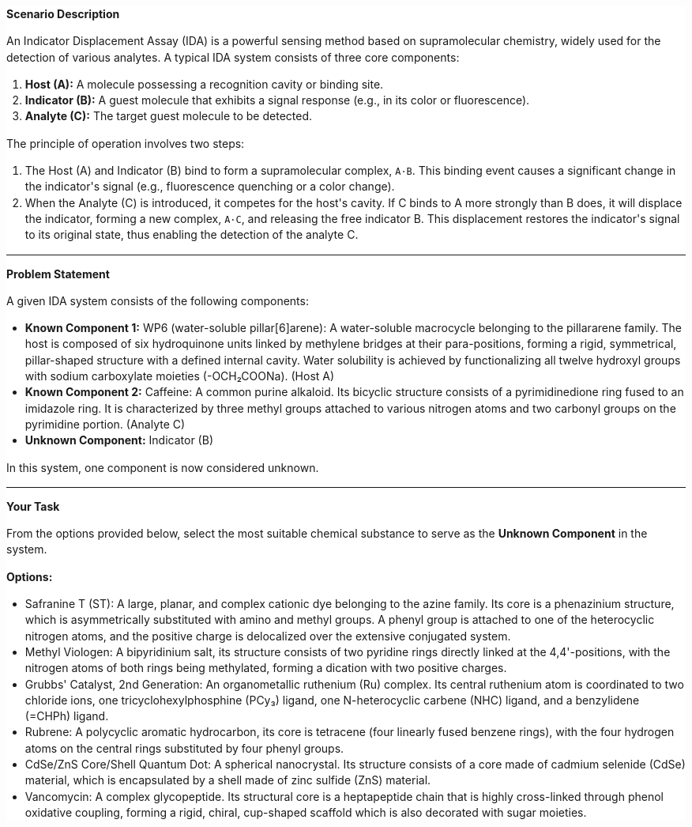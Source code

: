 **Scenario Description**

An Indicator Displacement Assay (IDA) is a powerful sensing method based on supramolecular chemistry, widely used for the detection of various analytes. A typical IDA system consists of three core components:

1.  **Host (A):** A molecule possessing a recognition cavity or binding site.
2.  **Indicator (B):** A guest molecule that exhibits a signal response (e.g., in its color or fluorescence).
3.  **Analyte (C):** The target guest molecule to be detected.

The principle of operation involves two steps:

1.  The Host (A) and Indicator (B) bind to form a supramolecular complex, `A·B`. This binding event causes a significant change in the indicator's signal (e.g., fluorescence quenching or a color change).
2.  When the Analyte (C) is introduced, it competes for the host's cavity. If C binds to A more strongly than B does, it will displace the indicator, forming a new complex, `A·C`, and releasing the free indicator B. This displacement restores the indicator's signal to its original state, thus enabling the detection of the analyte C.

------

**Problem Statement**

A given IDA system consists of the following components:

* **Known Component 1:** WP6 (water-soluble pillar[6]arene): A water-soluble macrocycle belonging to the pillararene family. The host is composed of six hydroquinone units linked by methylene bridges at their para-positions, forming a rigid, symmetrical, pillar-shaped structure with a defined internal cavity. Water solubility is achieved by functionalizing all twelve hydroxyl groups with sodium carboxylate moieties (-OCH₂COONa). (Host A)
* **Known Component 2:** Caffeine: A common purine alkaloid. Its bicyclic structure consists of a pyrimidinedione ring fused to an imidazole ring. It is characterized by three methyl groups attached to various nitrogen atoms and two carbonyl groups on the pyrimidine portion. (Analyte C)
* **Unknown Component:** Indicator (B)

In this system, one component is now considered unknown.

------

**Your Task**

From the options provided below, select the most suitable chemical substance to serve as the **Unknown Component** in the system.

**Options:**

* Safranine T (ST): A large, planar, and complex cationic dye belonging to the azine family. Its core is a phenazinium structure, which is asymmetrically substituted with amino and methyl groups. A phenyl group is attached to one of the heterocyclic nitrogen atoms, and the positive charge is delocalized over the extensive conjugated system.
* Methyl Viologen: A bipyridinium salt, its structure consists of two pyridine rings directly linked at the 4,4'-positions, with the nitrogen atoms of both rings being methylated, forming a dication with two positive charges.
* Grubbs' Catalyst, 2nd Generation: An organometallic ruthenium (Ru) complex. Its central ruthenium atom is coordinated to two chloride ions, one tricyclohexylphosphine (PCy₃) ligand, one N-heterocyclic carbene (NHC) ligand, and a benzylidene (=CHPh) ligand.
* Rubrene: A polycyclic aromatic hydrocarbon, its core is tetracene (four linearly fused benzene rings), with the four hydrogen atoms on the central rings substituted by four phenyl groups.
* CdSe/ZnS Core/Shell Quantum Dot: A spherical nanocrystal. Its structure consists of a core made of cadmium selenide (CdSe) material, which is encapsulated by a shell made of zinc sulfide (ZnS) material.
* Vancomycin: A complex glycopeptide. Its structural core is a heptapeptide chain that is highly cross-linked through phenol oxidative coupling, forming a rigid, chiral, cup-shaped scaffold which is also decorated with sugar moieties.
